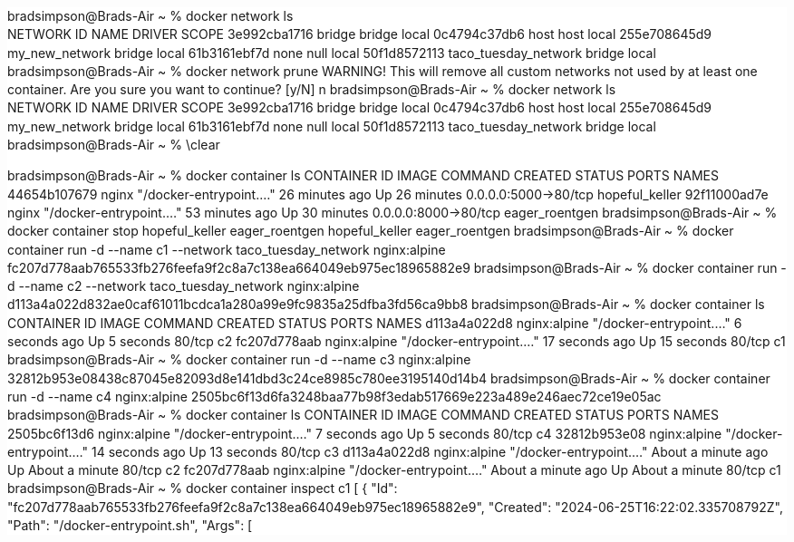 bradsimpson@Brads-Air ~ % docker network ls                         
NETWORK ID     NAME                   DRIVER    SCOPE
3e992cba1716   bridge                 bridge    local
0c4794c37db6   host                   host      local
255e708645d9   my_new_network         bridge    local
61b3161ebf7d   none                   null      local
50f1d8572113   taco_tuesday_network   bridge    local
bradsimpson@Brads-Air ~ % docker network prune
WARNING! This will remove all custom networks not used by at least one container.
Are you sure you want to continue? [y/N] n
bradsimpson@Brads-Air ~ % docker network ls   
NETWORK ID     NAME                   DRIVER    SCOPE
3e992cba1716   bridge                 bridge    local
0c4794c37db6   host                   host      local
255e708645d9   my_new_network         bridge    local
61b3161ebf7d   none                   null      local
50f1d8572113   taco_tuesday_network   bridge    local
bradsimpson@Brads-Air ~ % \clear

bradsimpson@Brads-Air ~ % docker container ls
CONTAINER ID   IMAGE     COMMAND                  CREATED          STATUS          PORTS                  NAMES
44654b107679   nginx     "/docker-entrypoint.…"   26 minutes ago   Up 26 minutes   0.0.0.0:5000->80/tcp   hopeful_keller
92f11000ad7e   nginx     "/docker-entrypoint.…"   53 minutes ago   Up 30 minutes   0.0.0.0:8000->80/tcp   eager_roentgen
bradsimpson@Brads-Air ~ % docker container stop hopeful_keller eager_roentgen
hopeful_keller
eager_roentgen
bradsimpson@Brads-Air ~ % docker container run -d --name c1 --network taco_tuesday_network nginx:alpine
fc207d778aab765533fb276feefa9f2c8a7c138ea664049eb975ec18965882e9
bradsimpson@Brads-Air ~ % docker container run -d --name c2 --network taco_tuesday_network nginx:alpine 
d113a4a022d832ae0caf61011bcdca1a280a99e9fc9835a25dfba3fd56ca9bb8
bradsimpson@Brads-Air ~ % docker container ls
CONTAINER ID   IMAGE          COMMAND                  CREATED          STATUS          PORTS     NAMES
d113a4a022d8   nginx:alpine   "/docker-entrypoint.…"   6 seconds ago    Up 5 seconds    80/tcp    c2
fc207d778aab   nginx:alpine   "/docker-entrypoint.…"   17 seconds ago   Up 15 seconds   80/tcp    c1
bradsimpson@Brads-Air ~ % docker container run -d --name c3 nginx:alpine 
32812b953e08438c87045e82093d8e141dbd3c24ce8985c780ee3195140d14b4
bradsimpson@Brads-Air ~ % docker container run -d --name c4 nginx:alpine 
2505bc6f13d6fa3248baa77b98f3edab517669e223a489e246aec72ce19e05ac
bradsimpson@Brads-Air ~ % docker container ls 
CONTAINER ID   IMAGE          COMMAND                  CREATED              STATUS              PORTS     NAMES
2505bc6f13d6   nginx:alpine   "/docker-entrypoint.…"   7 seconds ago        Up 5 seconds        80/tcp    c4
32812b953e08   nginx:alpine   "/docker-entrypoint.…"   14 seconds ago       Up 13 seconds       80/tcp    c3
d113a4a022d8   nginx:alpine   "/docker-entrypoint.…"   About a minute ago   Up About a minute   80/tcp    c2
fc207d778aab   nginx:alpine   "/docker-entrypoint.…"   About a minute ago   Up About a minute   80/tcp    c1
bradsimpson@Brads-Air ~ % docker container inspect c1
[
    {
        "Id": "fc207d778aab765533fb276feefa9f2c8a7c138ea664049eb975ec18965882e9",
        "Created": "2024-06-25T16:22:02.335708792Z",
        "Path": "/docker-entrypoint.sh",
        "Args": [
